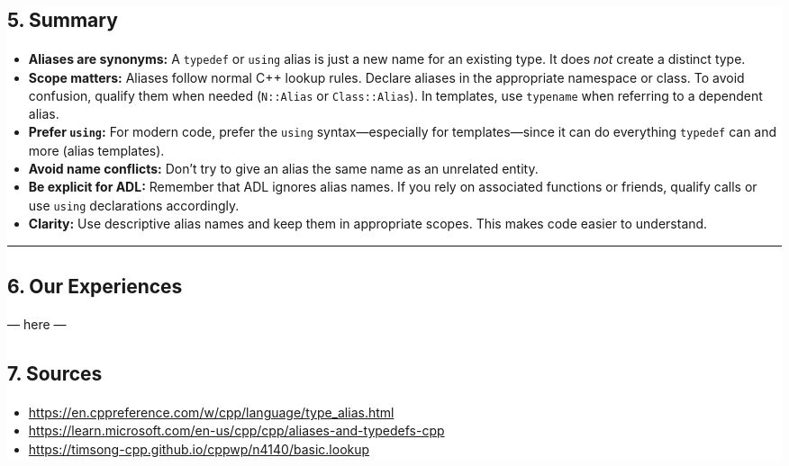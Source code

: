 ## 5. Summary

- **Aliases are synonyms:** A `typedef` or `using` alias is just a new name for an existing type. It does _not_ create a distinct type.
- **Scope matters:** Aliases follow normal C++ lookup rules. Declare aliases in the appropriate namespace or class. To avoid confusion, qualify them when needed (`N::Alias` or `Class::Alias`). In templates, use `typename` when referring to a dependent alias.
- **Prefer `using`:** For modern code, prefer the `using` syntax—especially for templates—since it can do everything `typedef` can and more (alias templates).
- **Avoid name conflicts:** Don’t try to give an alias the same name as an unrelated entity. 
- **Be explicit for ADL:** Remember that ADL ignores alias names. If you rely on associated functions or friends, qualify calls or use `using` declarations accordingly.
- **Clarity:** Use descriptive alias names and keep them in appropriate scopes. This makes code easier to understand. 


---

## 6. Our Experiences

— here —


## 7. Sources

- https://en.cppreference.com/w/cpp/language/type_alias.html
- https://learn.microsoft.com/en-us/cpp/cpp/aliases-and-typedefs-cpp
- https://timsong-cpp.github.io/cppwp/n4140/basic.lookup
